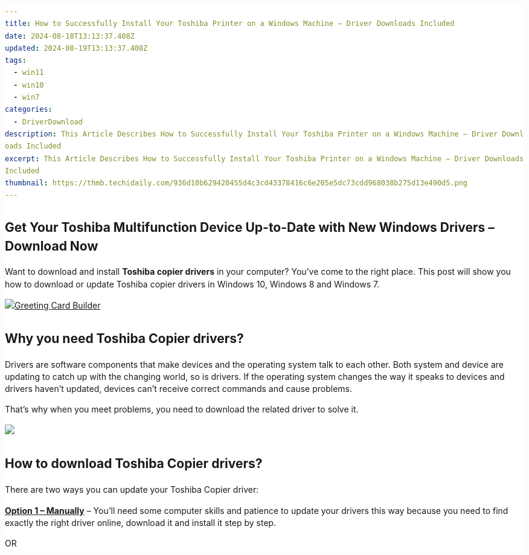```yaml
---
title: How to Successfully Install Your Toshiba Printer on a Windows Machine – Driver Downloads Included
date: 2024-08-18T13:13:37.408Z
updated: 2024-08-19T13:13:37.408Z
tags:
  - win11
  - win10
  - win7
categories:
  - DriverDownload
description: This Article Describes How to Successfully Install Your Toshiba Printer on a Windows Machine – Driver Downloads Included
excerpt: This Article Describes How to Successfully Install Your Toshiba Printer on a Windows Machine – Driver Downloads Included
thumbnail: https://thmb.techidaily.com/936d10b629420455d4c3cd43378416c6e205e5dc73cdd968038b275d13e490d5.png
---
```


## Get Your Toshiba Multifunction Device Up-to-Date with New Windows Drivers – Download Now

Want to download and install **Toshiba copier drivers** in your computer? You’ve come to the right place. This post will show you how to download or update Toshiba copier drivers in Windows 10, Windows 8 and Windows 7.


<a href="https://secure.2checkout.com/order/checkout.php?PRODS=2067133&QTY=1&AFFILIATE=108875&CART=1"><img src="https://www.pearlmountainsoft.com/n_img/product/gcb/banScrn.jpg" border="0">Greeting Card Builder</a>

## Why you need Toshiba Copier drivers?

 Drivers are software components that make devices and the operating system talk to each other. Both system and device are updating to catch up with the changing world, so is drivers. If the operating system changes the way it speaks to devices and drivers haven’t updated, devices can’t receive correct commands and cause problems.

 That’s why when you meet problems, you need to download the related driver to solve it.


<a href="https://secure.2checkout.com/order/checkout.php?PRODS=4620780&QTY=1&AFFILIATE=108875&CART=1"><img src="https://secure.avangate.com/images/merchant/07dd4d5a72f5740ef0f035f201951476/728__90banner.jpg" border="0"></a>

## How to download Toshiba Copier drivers?

There are two ways you can update your Toshiba Copier driver:

**[Option 1 – Manually](https://tools.techidaily.com/drivereasy/download/)**  – You’ll need some computer skills and patience to update your drivers this way because you need to find exactly the right driver online, download it and install it step by step.

OR
